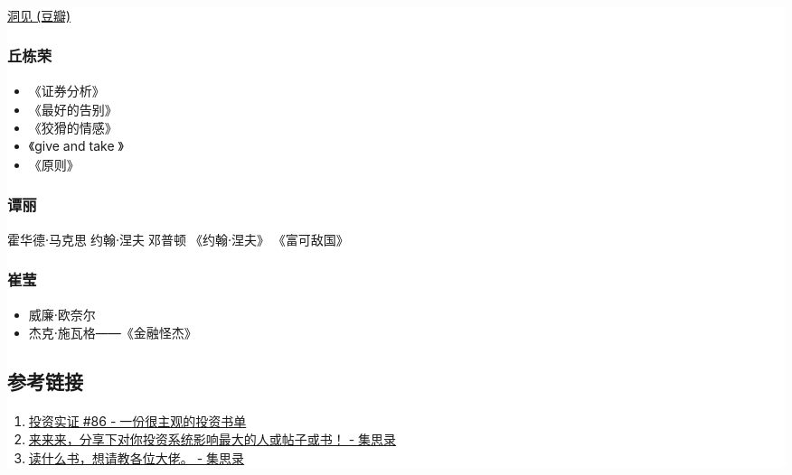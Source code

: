 [洞见 (豆瓣)](https://book.douban.com/subject/35140470/)

### 丘栋荣

- 《证券分析》
- 《最好的告别》
- 《狡猾的情感》
- 《give and take 》
- 《原则》

### 谭丽

霍华德·马克思
约翰·涅夫
邓普顿
《约翰·涅夫》
《富可敌国》

### 崔莹

- 威廉·欧奈尔
- 杰克·施瓦格——《金融怪杰》

## 参考链接

1. [投资实证 #86 - 一份很主观的投资书单](https://mp.weixin.qq.com/s?__biz=MzIzNTQ4ODg4OA==&mid=2247484494&idx=1&sn=7b3ebaf8e5fe0aa8585eb7367693f984&chksm=e8e71759df909e4faff4a1cd4993584abdc495b87651bad60e28edc65ab5d165fd9d15e25770&scene=27#wechat_redirect&cpage=90)
2. [来来来，分享下对你投资系统影响最大的人或帖子或书！ - 集思录](https://www.jisilu.cn/question/330087)
3. [读什么书，想请教各位大佬。 - 集思录](https://www.jisilu.cn/question/513066&sort_key=agree_count&sort=DESC#!answer_list)
